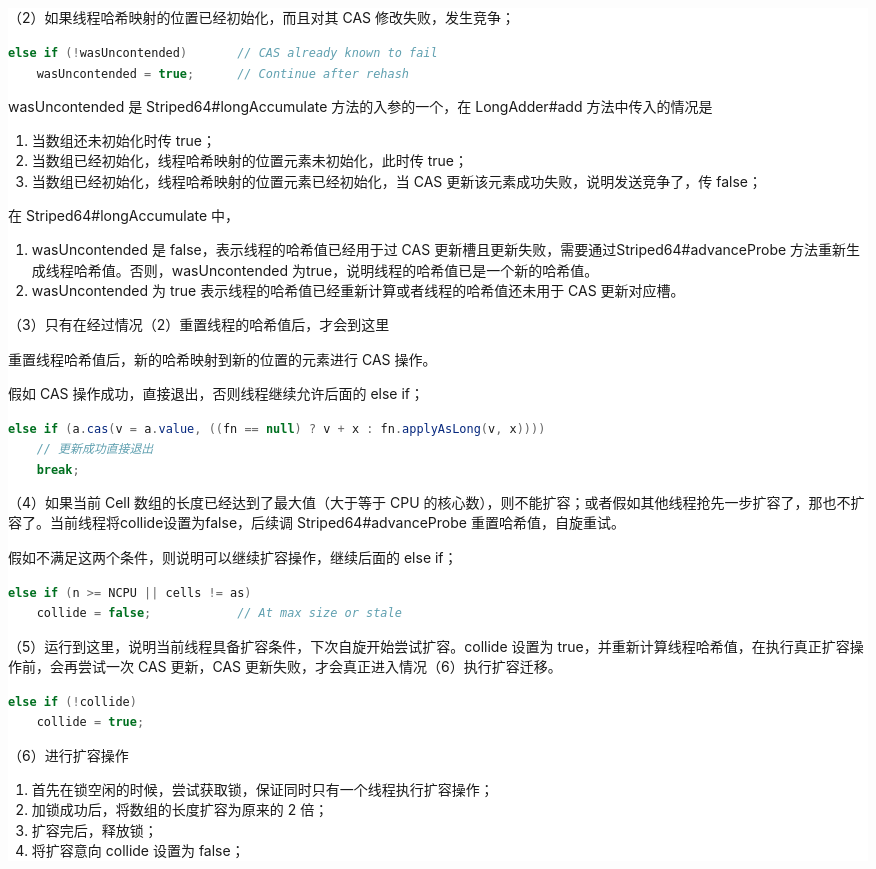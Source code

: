 （2）如果线程哈希映射的位置已经初始化，而且对其 CAS 修改失败，发生竞争；

```java
else if (!wasUncontended)       // CAS already known to fail
    wasUncontended = true;      // Continue after rehash
```

wasUncontended 是 Striped64#longAccumulate 方法的入参的一个，在 LongAdder#add 方法中传入的情况是

1. 当数组还未初始化时传 true；
2. 当数组已经初始化，线程哈希映射的位置元素未初始化，此时传 true；
3. 当数组已经初始化，线程哈希映射的位置元素已经初始化，当 CAS 更新该元素成功失败，说明发送竞争了，传 false；



在 Striped64#longAccumulate 中，

1. wasUncontended 是 false，表示线程的哈希值已经用于过 CAS 更新槽且更新失败，需要通过Striped64#advanceProbe 方法重新生成线程哈希值。否则，wasUncontended 为true，说明线程的哈希值已是一个新的哈希值。
2. wasUncontended 为 true 表示线程的哈希值已经重新计算或者线程的哈希值还未用于 CAS 更新对应槽。



（3）只有在经过情况（2）重置线程的哈希值后，才会到这里

重置线程哈希值后，新的哈希映射到新的位置的元素进行 CAS 操作。

假如 CAS 操作成功，直接退出，否则线程继续允许后面的 else if；

```java
else if (a.cas(v = a.value, ((fn == null) ? v + x : fn.applyAsLong(v, x))))
    // 更新成功直接退出
    break;
```



（4）如果当前 Cell 数组的长度已经达到了最大值（大于等于 CPU 的核心数），则不能扩容；或者假如其他线程抢先一步扩容了，那也不扩容了。当前线程将collide设置为false，后续调 Striped64#advanceProbe 重置哈希值，自旋重试。

假如不满足这两个条件，则说明可以继续扩容操作，继续后面的 else if；

```java
else if (n >= NCPU || cells != as)
    collide = false;            // At max size or stale
```



（5）运行到这里，说明当前线程具备扩容条件，下次自旋开始尝试扩容。collide 设置为 true，并重新计算线程哈希值，在执行真正扩容操作前，会再尝试一次 CAS 更新，CAS 更新失败，才会真正进入情况（6）执行扩容迁移。

```java
else if (!collide)
    collide = true;
```



（6）进行扩容操作

1. 首先在锁空闲的时候，尝试获取锁，保证同时只有一个线程执行扩容操作；
2. 加锁成功后，将数组的长度扩容为原来的 2 倍；
3. 扩容完后，释放锁；
4. 将扩容意向 collide 设置为 false；

